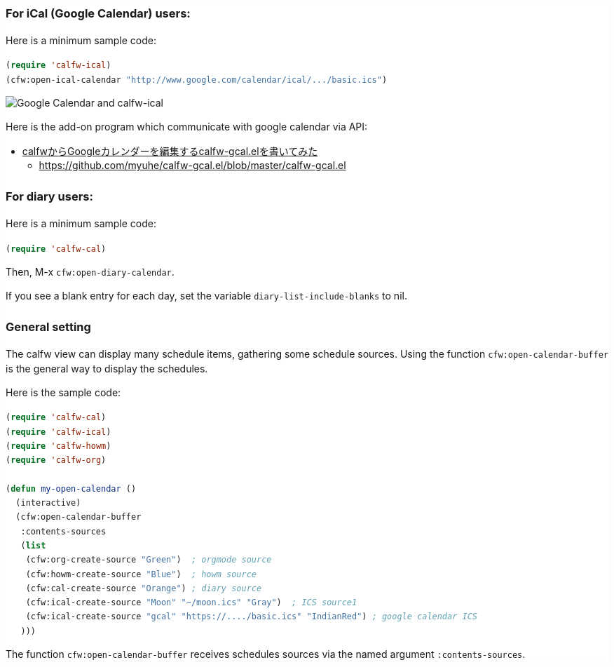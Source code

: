 ### For iCal (Google Calendar) users:

Here is a minimum sample code:

```el
(require 'calfw-ical)
(cfw:open-ical-calendar "http://www.google.com/calendar/ical/.../basic.ics")
```

![Google Calendar and calfw-ical](https://cacoo.com/diagrams/vrScI4K2QlmDApfd-5E808.png?width=450)

Here is the add-on program which communicate with google calendar via API:

- [calfwからGoogleカレンダーを編集するcalfw-gcal.elを書いてみた](http://sheephead.homelinux.org/2011/01/18/6559/)
    - https://github.com/myuhe/calfw-gcal.el/blob/master/calfw-gcal.el

### For diary users:

Here is a minimum sample code:

```el
(require 'calfw-cal)
```

Then, M-x `cfw:open-diary-calendar`.

If you see a blank entry for each day, set the variable `diary-list-include-blanks` to nil.

### General setting

The calfw view can display many schedule items, gathering some schedule sources.
Using the function `cfw:open-calendar-buffer` is the general way to display the schedules.

Here is the sample code:

```el
(require 'calfw-cal)
(require 'calfw-ical)
(require 'calfw-howm)
(require 'calfw-org)

(defun my-open-calendar ()
  (interactive)
  (cfw:open-calendar-buffer
   :contents-sources
   (list
    (cfw:org-create-source "Green")  ; orgmode source
    (cfw:howm-create-source "Blue")  ; howm source
    (cfw:cal-create-source "Orange") ; diary source
    (cfw:ical-create-source "Moon" "~/moon.ics" "Gray")  ; ICS source1
    (cfw:ical-create-source "gcal" "https://..../basic.ics" "IndianRed") ; google calendar ICS
   ))) 
```

The function `cfw:open-calendar-buffer` receives schedules sources via
the named argument `:contents-sources`.
